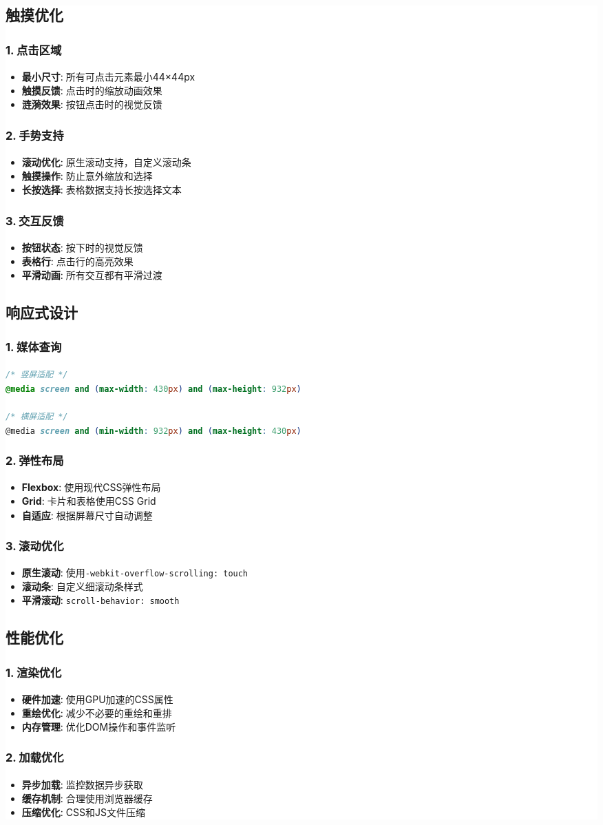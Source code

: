 ## 触摸优化

### 1. 点击区域
- **最小尺寸**: 所有可点击元素最小44×44px
- **触摸反馈**: 点击时的缩放动画效果
- **涟漪效果**: 按钮点击时的视觉反馈

### 2. 手势支持
- **滚动优化**: 原生滚动支持，自定义滚动条
- **触摸操作**: 防止意外缩放和选择
- **长按选择**: 表格数据支持长按选择文本

### 3. 交互反馈
- **按钮状态**: 按下时的视觉反馈
- **表格行**: 点击行的高亮效果
- **平滑动画**: 所有交互都有平滑过渡

## 响应式设计

### 1. 媒体查询
```css
/* 竖屏适配 */
@media screen and (max-width: 430px) and (max-height: 932px)

/* 横屏适配 */
@media screen and (min-width: 932px) and (max-height: 430px)
```

### 2. 弹性布局
- **Flexbox**: 使用现代CSS弹性布局
- **Grid**: 卡片和表格使用CSS Grid
- **自适应**: 根据屏幕尺寸自动调整

### 3. 滚动优化
- **原生滚动**: 使用`-webkit-overflow-scrolling: touch`
- **滚动条**: 自定义细滚动条样式
- **平滑滚动**: `scroll-behavior: smooth`

## 性能优化

### 1. 渲染优化
- **硬件加速**: 使用GPU加速的CSS属性
- **重绘优化**: 减少不必要的重绘和重排
- **内存管理**: 优化DOM操作和事件监听

### 2. 加载优化
- **异步加载**: 监控数据异步获取
- **缓存机制**: 合理使用浏览器缓存
- **压缩优化**: CSS和JS文件压缩
